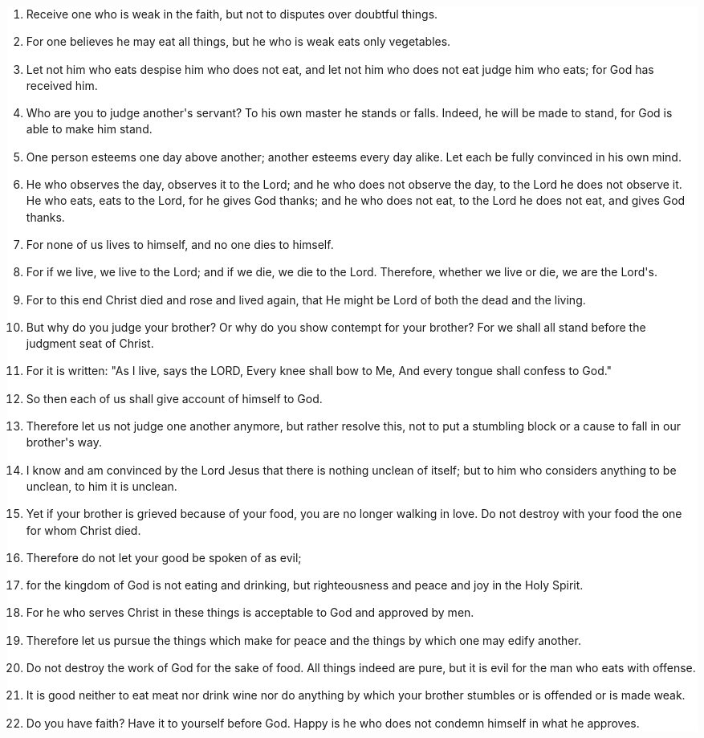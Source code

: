 1. Receive one who is weak in the faith, but not to disputes over doubtful things.

2. For one believes he may eat all things, but he who is weak eats only vegetables.

3. Let not him who eats despise him who does not eat, and let not him who does not eat judge him who eats; for God has received him.

4. Who are you to judge another's servant? To his own master he stands or falls. Indeed, he will be made to stand, for God is able to make him stand.

5. One person esteems one day above another; another esteems every day alike. Let each be fully convinced in his own mind.

6. He who observes the day, observes it to the Lord; and he who does not observe the day, to the Lord he does not observe it. He who eats, eats to the Lord, for he gives God thanks; and he who does not eat, to the Lord he does not eat, and gives God thanks.

7. For none of us lives to himself, and no one dies to himself.

8. For if we live, we live to the Lord; and if we die, we die to the Lord. Therefore, whether we live or die, we are the Lord's.

9. For to this end Christ died and rose and lived again, that He might be Lord of both the dead and the living.

10. But why do you judge your brother? Or why do you show contempt for your brother? For we shall all stand before the judgment seat of Christ.

11. For it is written: "As I live, says the LORD, Every knee shall bow to Me, And every tongue shall confess to God."

12. So then each of us shall give account of himself to God.

13. Therefore let us not judge one another anymore, but rather resolve this, not to put a stumbling block or a cause to fall in our brother's way.

14. I know and am convinced by the Lord Jesus that there is nothing unclean of itself; but to him who considers anything to be unclean, to him it is unclean.

15. Yet if your brother is grieved because of your food, you are no longer walking in love. Do not destroy with your food the one for whom Christ died.

16. Therefore do not let your good be spoken of as evil;

17. for the kingdom of God is not eating and drinking, but righteousness and peace and joy in the Holy Spirit.

18. For he who serves Christ in these things is acceptable to God and approved by men.

19. Therefore let us pursue the things which make for peace and the things by which one may edify another.

20. Do not destroy the work of God for the sake of food. All things indeed are pure, but it is evil for the man who eats with offense.

21. It is good neither to eat meat nor drink wine nor do anything by which your brother stumbles or is offended or is made weak.

22. Do you have faith? Have it to yourself before God. Happy is he who does not condemn himself in what he approves.
